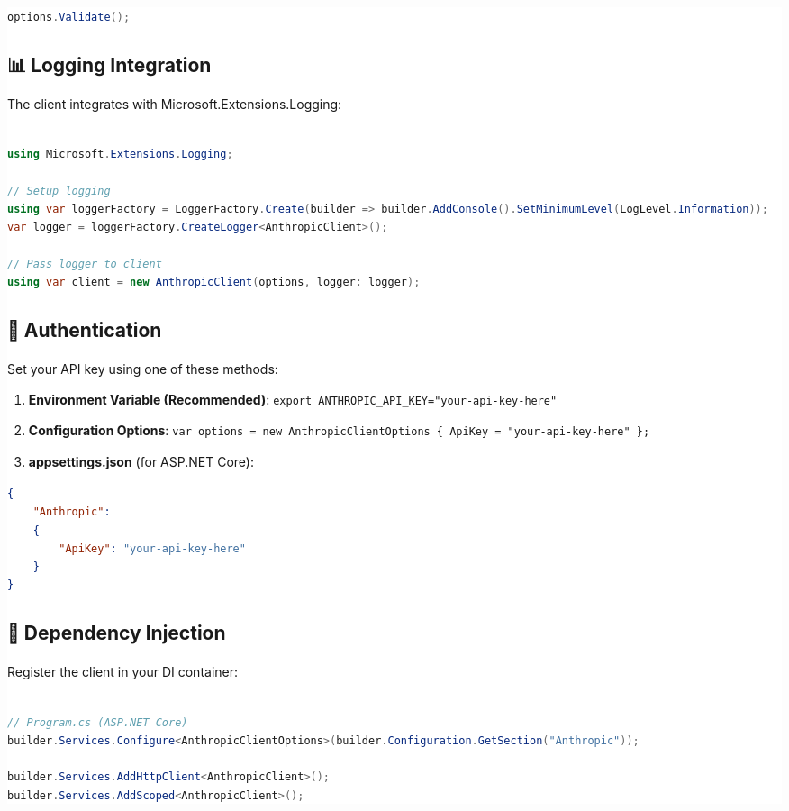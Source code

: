 ```csharp
options.Validate();

```


## 📊 Logging Integration

The client integrates with Microsoft.Extensions.Logging:

```csharp

using Microsoft.Extensions.Logging;

// Setup logging 
using var loggerFactory = LoggerFactory.Create(builder => builder.AddConsole().SetMinimumLevel(LogLevel.Information));
var logger = loggerFactory.CreateLogger<AnthropicClient>();

// Pass logger to client 
using var client = new AnthropicClient(options, logger: logger);

```


## 🔐 Authentication

Set your API key using one of these methods:

1. **Environment Variable (Recommended)**:
`export ANTHROPIC_API_KEY="your-api-key-here"`

2. **Configuration Options**:
`var options = new AnthropicClientOptions { ApiKey = "your-api-key-here" };`

3. **appsettings.json** (for ASP.NET Core):
```json
{ 
	"Anthropic": 
	{ 
		"ApiKey": "your-api-key-here" 
	} 
}

```


## 🔄 Dependency Injection

Register the client in your DI container:

```csharp

// Program.cs (ASP.NET Core) 
builder.Services.Configure<AnthropicClientOptions>(builder.Configuration.GetSection("Anthropic"));

builder.Services.AddHttpClient<AnthropicClient>(); 
builder.Services.AddScoped<AnthropicClient>();

```
